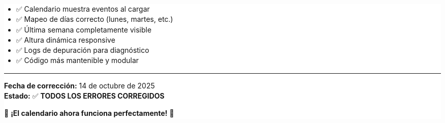 - ✅ Calendario muestra eventos al cargar
- ✅ Mapeo de días correcto (lunes, martes, etc.)
- ✅ Última semana completamente visible
- ✅ Altura dinámica responsive
- ✅ Logs de depuración para diagnóstico
- ✅ Código más mantenible y modular

---

**Fecha de corrección:** 14 de octubre de 2025  
**Estado:** ✅ **TODOS LOS ERRORES CORREGIDOS**

🎉 **¡El calendario ahora funciona perfectamente!** 🎉
